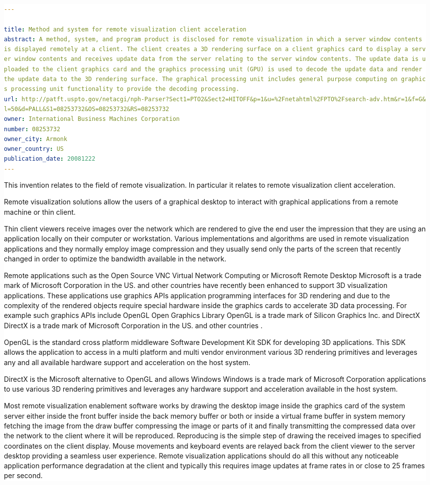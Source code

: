 ```yaml
---

title: Method and system for remote visualization client acceleration
abstract: A method, system, and program product is disclosed for remote visualization in which a server window contents is displayed remotely at a client. The client creates a 3D rendering surface on a client graphics card to display a server window contents and receives update data from the server relating to the server window contents. The update data is uploaded to the client graphics card and the graphics processing unit (GPU) is used to decode the update data and render the update data to the 3D rendering surface. The graphical processing unit includes general purpose computing on graphics processing unit functionality to provide the decoding processing.
url: http://patft.uspto.gov/netacgi/nph-Parser?Sect1=PTO2&Sect2=HITOFF&p=1&u=%2Fnetahtml%2FPTO%2Fsearch-adv.htm&r=1&f=G&l=50&d=PALL&S1=08253732&OS=08253732&RS=08253732
owner: International Business Machines Corporation
number: 08253732
owner_city: Armonk
owner_country: US
publication_date: 20081222
---
```

This invention relates to the field of remote visualization. In particular it relates to remote visualization client acceleration.

Remote visualization solutions allow the users of a graphical desktop to interact with graphical applications from a remote machine or thin client.

Thin client viewers receive images over the network which are rendered to give the end user the impression that they are using an application locally on their computer or workstation. Various implementations and algorithms are used in remote visualization applications and they normally employ image compression and they usually send only the parts of the screen that recently changed in order to optimize the bandwidth available in the network.

Remote applications such as the Open Source VNC Virtual Network Computing or Microsoft Remote Desktop Microsoft is a trade mark of Microsoft Corporation in the US. and other countries have recently been enhanced to support 3D visualization applications. These applications use graphics APIs application programming interfaces for 3D rendering and due to the complexity of the rendered objects require special hardware inside the graphics cards to accelerate 3D data processing. For example such graphics APIs include OpenGL Open Graphics Library OpenGL is a trade mark of Silicon Graphics Inc. and DirectX DirectX is a trade mark of Microsoft Corporation in the US. and other countries .

OpenGL is the standard cross platform middleware Software Development Kit SDK for developing 3D applications. This SDK allows the application to access in a multi platform and multi vendor environment various 3D rendering primitives and leverages any and all available hardware support and acceleration on the host system.

DirectX is the Microsoft alternative to OpenGL and allows Windows Windows is a trade mark of Microsoft Corporation applications to use various 3D rendering primitives and leverages any hardware support and acceleration available in the host system.

Most remote visualization enablement software works by drawing the desktop image inside the graphics card of the system server either inside the front buffer inside the back memory buffer or both or inside a virtual frame buffer in system memory fetching the image from the draw buffer compressing the image or parts of it and finally transmitting the compressed data over the network to the client where it will be reproduced. Reproducing is the simple step of drawing the received images to specified coordinates on the client display. Mouse movements and keyboard events are relayed back from the client viewer to the server desktop providing a seamless user experience. Remote visualization applications should do all this without any noticeable application performance degradation at the client and typically this requires image updates at frame rates in or close to 25 frames per second.
